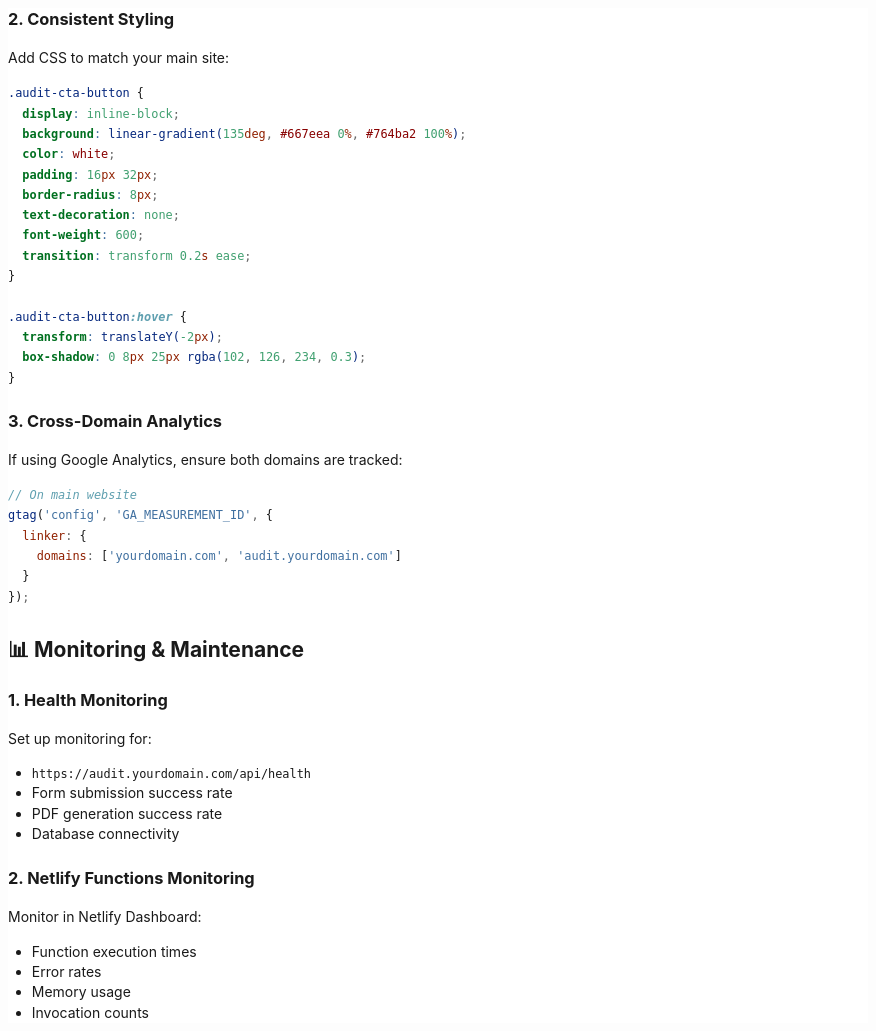 ### 2. Consistent Styling

Add CSS to match your main site:

```css
.audit-cta-button {
  display: inline-block;
  background: linear-gradient(135deg, #667eea 0%, #764ba2 100%);
  color: white;
  padding: 16px 32px;
  border-radius: 8px;
  text-decoration: none;
  font-weight: 600;
  transition: transform 0.2s ease;
}

.audit-cta-button:hover {
  transform: translateY(-2px);
  box-shadow: 0 8px 25px rgba(102, 126, 234, 0.3);
}
```

### 3. Cross-Domain Analytics

If using Google Analytics, ensure both domains are tracked:

```javascript
// On main website
gtag('config', 'GA_MEASUREMENT_ID', {
  linker: {
    domains: ['yourdomain.com', 'audit.yourdomain.com']
  }
});
```

## 📊 Monitoring & Maintenance

### 1. Health Monitoring

Set up monitoring for:
- `https://audit.yourdomain.com/api/health`
- Form submission success rate
- PDF generation success rate
- Database connectivity

### 2. Netlify Functions Monitoring

Monitor in Netlify Dashboard:
- Function execution times
- Error rates
- Memory usage
- Invocation counts
